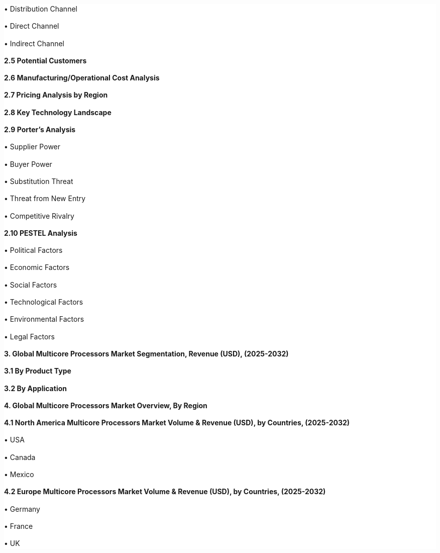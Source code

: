 • Distribution Channel

• Direct Channel

• Indirect Channel

<strong>2.5 Potential Customers</strong>

<strong>2.6 Manufacturing/Operational Cost Analysis</strong>

<strong>2.7 Pricing Analysis by Region</strong>

<strong>2.8 Key Technology Landscape</strong>

<strong>2.9 Porter’s Analysis</strong>

• Supplier Power

• Buyer Power

• Substitution Threat

• Threat from New Entry

• Competitive Rivalry

<strong>2.10 PESTEL Analysis</strong>

• Political Factors

• Economic Factors

• Social Factors

• Technological Factors

• Environmental Factors

• Legal Factors

<strong>3. Global Multicore Processors Market Segmentation, Revenue (USD), (2025-2032)</strong>

<strong>3.1 By Product Type</strong>

<strong>3.2 By Application</strong>

<strong>4. Global Multicore Processors Market Overview, By Region</strong>

<strong>4.1 North America Multicore Processors Market Volume &amp; Revenue (USD), by Countries, (2025-2032)</strong>

• USA

• Canada

• Mexico

<strong>4.2 Europe Multicore Processors Market Volume &amp; Revenue (USD), by Countries, (2025-2032)</strong>

• Germany

• France

• UK
